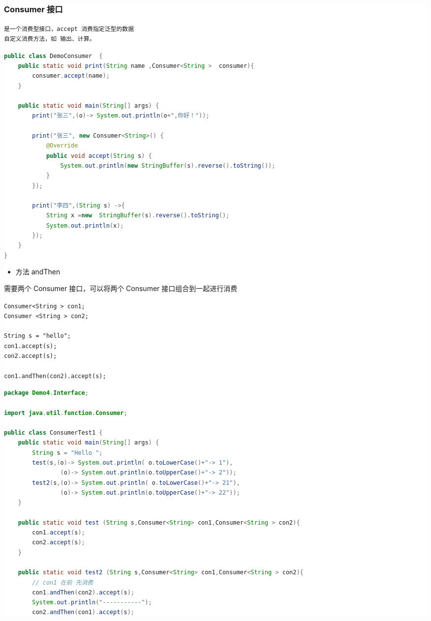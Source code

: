 
### Consumer 接口

	是一个消费型接口，accept 消费指定泛型的数据
	自定义消费方法，如 输出、计算。

```java
public class DemoConsumer  {
    public static void print(String name ,Consumer<String >  consumer){
        consumer.accept(name);
    }

    public static void main(String[] args) {
        print("张三",(o)-> System.out.println(o+",你好！"));

        print("张三", new Consumer<String>() {
            @Override
            public void accept(String s) {
                System.out.println(new StringBuffer(s).reverse().toString());
            }
        });

        print("李四",(String s) ->{
            String x =new  StringBuffer(s).reverse().toString();
            System.out.println(x);
        });
    }
}

```
- 方法 andThen 

需要两个 Consumer 接口，可以将两个 Consumer 接口组合到一起进行消费

	Consumer<String > con1;
    Consumer <String > con2;

    String s = "hello";
    con1.accept(s);
    con2.accept(s);

    con1.andThen(con2).accept(s);

```java
package Demo4.Interface;

import java.util.function.Consumer;

public class ConsumerTest1 {
    public static void main(String[] args) {
        String s = "Hello ";
        test(s,(o)-> System.out.println( o.toLowerCase()+"-> 1"),
                (o)-> System.out.println(o.toUpperCase()+"-> 2"));
        test2(s,(o)-> System.out.println( o.toLowerCase()+"-> 21"),
                (o)-> System.out.println(o.toUpperCase()+"-> 22"));
    }

    public static void test (String s,Consumer<String> con1,Consumer<String > con2){
        con1.accept(s);
        con2.accept(s);
    }

    public static void test2 (String s,Consumer<String> con1,Consumer<String > con2){
        // con1 在前 先消费
        con1.andThen(con2).accept(s);
        System.out.println("-----------");
        con2.andThen(con1).accept(s);
```